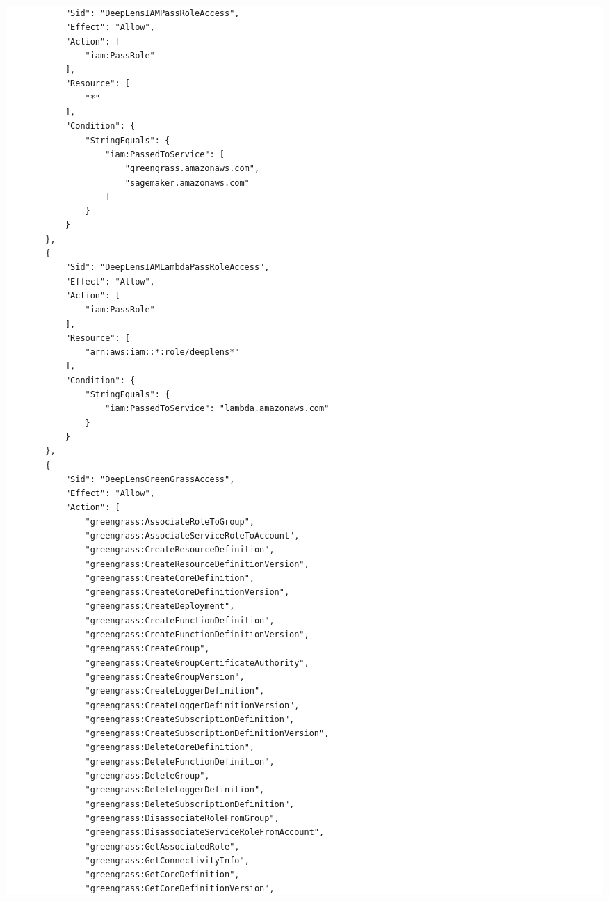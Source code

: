 ```
            "Sid": "DeepLensIAMPassRoleAccess",
            "Effect": "Allow",
            "Action": [
                "iam:PassRole"
            ],
            "Resource": [
                "*"
            ],
            "Condition": {
                "StringEquals": {
                    "iam:PassedToService": [
                        "greengrass.amazonaws.com",
                        "sagemaker.amazonaws.com"
                    ]
                }
            }
        },
        {
            "Sid": "DeepLensIAMLambdaPassRoleAccess",
            "Effect": "Allow",
            "Action": [
                "iam:PassRole"
            ],
            "Resource": [
                "arn:aws:iam::*:role/deeplens*"
            ],
            "Condition": {
                "StringEquals": {
                    "iam:PassedToService": "lambda.amazonaws.com"
                }
            }
        },
        {
            "Sid": "DeepLensGreenGrassAccess",
            "Effect": "Allow",
            "Action": [
                "greengrass:AssociateRoleToGroup",
                "greengrass:AssociateServiceRoleToAccount",
                "greengrass:CreateResourceDefinition",
                "greengrass:CreateResourceDefinitionVersion",
                "greengrass:CreateCoreDefinition",
                "greengrass:CreateCoreDefinitionVersion",
                "greengrass:CreateDeployment",
                "greengrass:CreateFunctionDefinition",
                "greengrass:CreateFunctionDefinitionVersion",
                "greengrass:CreateGroup",
                "greengrass:CreateGroupCertificateAuthority",
                "greengrass:CreateGroupVersion",
                "greengrass:CreateLoggerDefinition",
                "greengrass:CreateLoggerDefinitionVersion",
                "greengrass:CreateSubscriptionDefinition",
                "greengrass:CreateSubscriptionDefinitionVersion",
                "greengrass:DeleteCoreDefinition",
                "greengrass:DeleteFunctionDefinition",
                "greengrass:DeleteGroup",
                "greengrass:DeleteLoggerDefinition",
                "greengrass:DeleteSubscriptionDefinition",
                "greengrass:DisassociateRoleFromGroup",
                "greengrass:DisassociateServiceRoleFromAccount",
                "greengrass:GetAssociatedRole",
                "greengrass:GetConnectivityInfo",
                "greengrass:GetCoreDefinition",
                "greengrass:GetCoreDefinitionVersion",
```